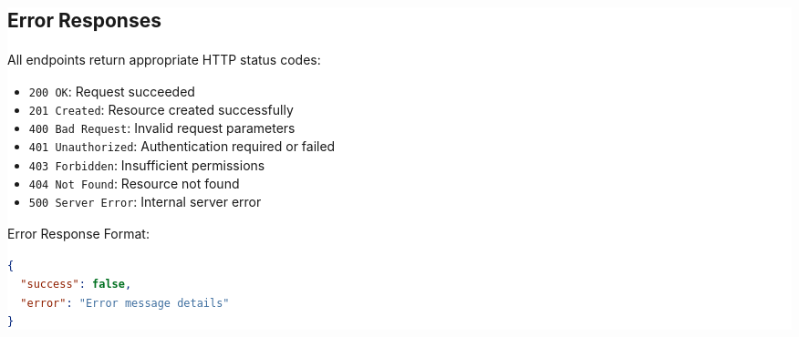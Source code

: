 ## Error Responses

All endpoints return appropriate HTTP status codes:

- `200 OK`: Request succeeded
- `201 Created`: Resource created successfully
- `400 Bad Request`: Invalid request parameters
- `401 Unauthorized`: Authentication required or failed
- `403 Forbidden`: Insufficient permissions
- `404 Not Found`: Resource not found
- `500 Server Error`: Internal server error

Error Response Format:
```json
{
  "success": false,
  "error": "Error message details"
}
```